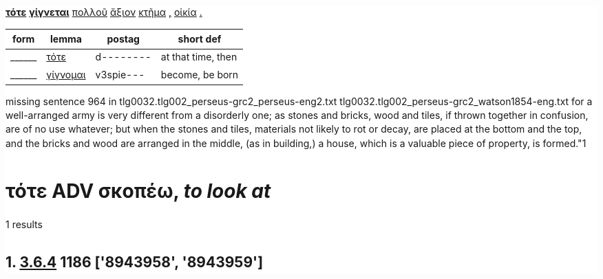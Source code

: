 **[τότε](https://atlas-test.fly.dev/morphology/lemmas/?lang=grc&q=τότε "τότε d-------- at that time, then")** **[γίγνεται](https://atlas-test.fly.dev/morphology/lemmas/?lang=grc&q=γίγνομαι "γίγνομαι v3spie--- become, be born")** [πολλοῦ](https://atlas-test.fly.dev/morphology/lemmas/?lang=grc&q=πολύς "πολύς a-s---ng- much, many") [ἄξιον](https://atlas-test.fly.dev/morphology/lemmas/?lang=grc&q=ἄξιος "ἄξιος a-s---nn- worthy") [κτῆμα](https://atlas-test.fly.dev/morphology/lemmas/?lang=grc&q=κτῆμα "κτῆμα n-s---nn- anything gotten, a piece of property, a possession") [,](https://atlas-test.fly.dev/morphology/lemmas/?lang=grc&q=, ", u-------- NoDef") [οἰκία](https://atlas-test.fly.dev/morphology/lemmas/?lang=grc&q=οἰκία "οἰκία n-s---fn- a building, house, dwelling") [.](https://atlas-test.fly.dev/morphology/lemmas/?lang=grc&q=. ". u-------- NoDef") 


| form | lemma | postag | short def |
| --- | --- | --- | --- |
| ______ | [τότε](https://atlas-test.fly.dev/morphology/lemmas/?lang=grc&q=τότε) | d-------- | at that time, then |
| ______ | [γίγνομαι](https://atlas-test.fly.dev/morphology/lemmas/?lang=grc&q=γίγνομαι) | v3spie--- | become, be born |

missing sentence 964 in tlg0032.tlg002_perseus-grc2_perseus-eng2.txt
tlg0032.tlg002_perseus-grc2_watson1854-eng.txt for a well-arranged army is very different from a disorderly one; as stones and bricks, wood and tiles, if thrown together in confusion, are of no use whatever; but when the stones and tiles, materials not likely to rot or decay, are placed at the bottom and the top, and the bricks and wood are arranged in the middle, (as in building,) a house, which is a valuable piece of property, is formed."1 

# τότε ADV σκοπέω, *to look at*
1 results
## 1. [3.6.4](https://beyond-translation.perseus.org/reader/urn:cts:greekLit:tlg0032.002.perseus-grc2:3.6.4?mode=syntax-trees) 1186 ['8943958', '8943959']